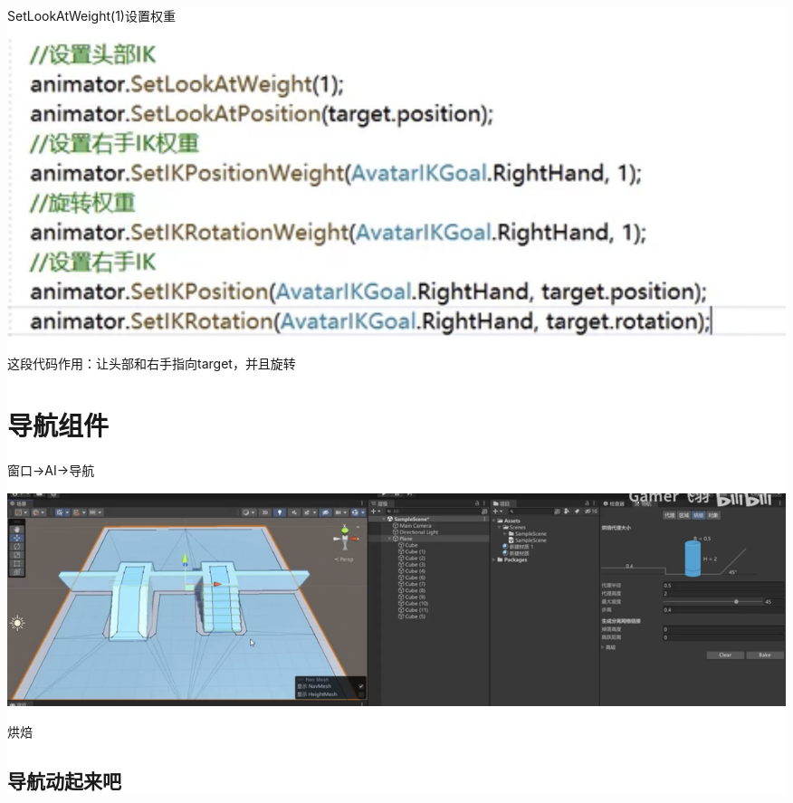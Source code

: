SetLookAtWeight(1)设置权重



![image-20230218002216642](./unity资料.assets/image-20230218002216642.png)



这段代码作用：让头部和右手指向target，并且旋转



# 导航组件

窗口->AI->导航

![image-20230218160138576](./unity资料.assets/image-20230218160138576.png)

烘焙



## 导航动起来吧

